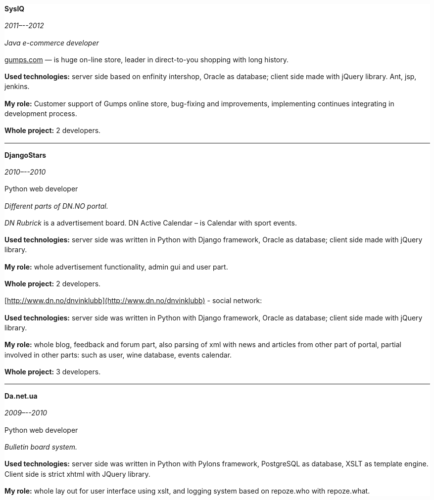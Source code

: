 
**SysIQ**

*2011–--2012*

*Java e-commerce developer*

[gumps.com](http://www.gumps.com) — is huge on-line store, leader in direct-to-you shopping with long history.

**Used technologies:** server side based on enfinity intershop, Oracle as database; client side made with jQuery library. Ant, jsp, jenkins.

**My role:** Customer support of Gumps online store, bug-fixing and improvements, implementing continues integrating in development process.

**Whole project:** 2 developers.

---

**DjangoStars**

*2010–--2010*

Python web developer

*Different parts of DN.NO portal.*

*DN Rubrick* is a advertisement board. DN Active Calendar – is Calendar with sport events.

**Used technologies:** server side was written in Python with Django framework, Oracle as database; client side made with jQuery library.

**My role:** whole advertisement functionality, admin gui and user part.

**Whole project:** 2 developers.

[http://www.dn.no/dnvinklubb](http://www.dn.no/dnvinklubb) - social network:

**Used technologies:** server side was written in Python with Django framework, Oracle as database; client side made with jQuery library.

**My role:** whole blog, feedback and forum part, also parsing of xml with news and articles from other part of portal, partial involved in other parts: such as user, wine database, events calendar.

**Whole project:** 3 developers.

---

**Da.net.ua**

*2009–--2010*

Python web developer

*Bulletin board system.*

**Used technologies:** server side was written in Python with Pylons framework, PostgreSQL as database, XSLT as template engine. Client side is strict xhtml with JQuery library.

**My role:** whole lay out for user interface using xslt, and logging system based on repoze.who with repoze.what.
